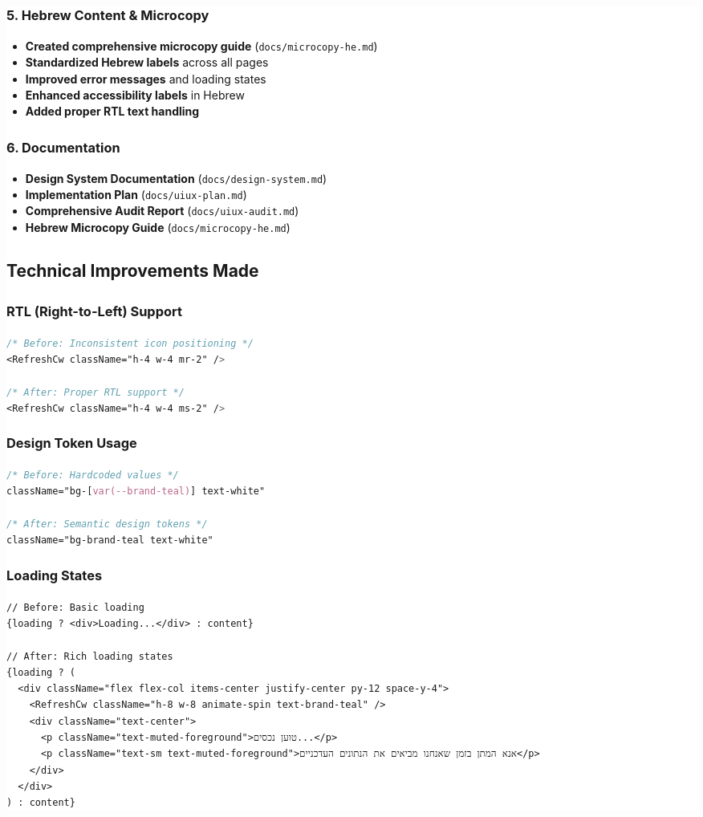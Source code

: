 ### 5. Hebrew Content & Microcopy
- **Created comprehensive microcopy guide** (`docs/microcopy-he.md`)
- **Standardized Hebrew labels** across all pages
- **Improved error messages** and loading states
- **Enhanced accessibility labels** in Hebrew
- **Added proper RTL text handling**

### 6. Documentation
- **Design System Documentation** (`docs/design-system.md`)
- **Implementation Plan** (`docs/uiux-plan.md`)
- **Comprehensive Audit Report** (`docs/uiux-audit.md`)
- **Hebrew Microcopy Guide** (`docs/microcopy-he.md`)

## Technical Improvements Made

### RTL (Right-to-Left) Support
```css
/* Before: Inconsistent icon positioning */
<RefreshCw className="h-4 w-4 mr-2" />

/* After: Proper RTL support */
<RefreshCw className="h-4 w-4 ms-2" />
```

### Design Token Usage
```css
/* Before: Hardcoded values */
className="bg-[var(--brand-teal)] text-white"

/* After: Semantic design tokens */
className="bg-brand-teal text-white"
```

### Loading States
```tsx
// Before: Basic loading
{loading ? <div>Loading...</div> : content}

// After: Rich loading states
{loading ? (
  <div className="flex flex-col items-center justify-center py-12 space-y-4">
    <RefreshCw className="h-8 w-8 animate-spin text-brand-teal" />
    <div className="text-center">
      <p className="text-muted-foreground">טוען נכסים...</p>
      <p className="text-sm text-muted-foreground">אנא המתן בזמן שאנחנו מביאים את הנתונים העדכניים</p>
    </div>
  </div>
) : content}
```
